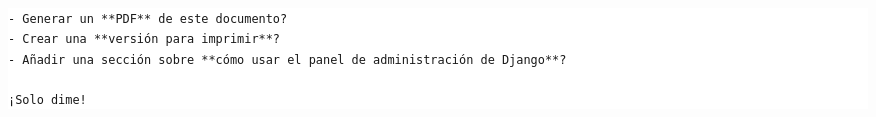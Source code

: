 ```
- Generar un **PDF** de este documento?
- Crear una **versión para imprimir**?
- Añadir una sección sobre **cómo usar el panel de administración de Django**?

¡Solo dime!
